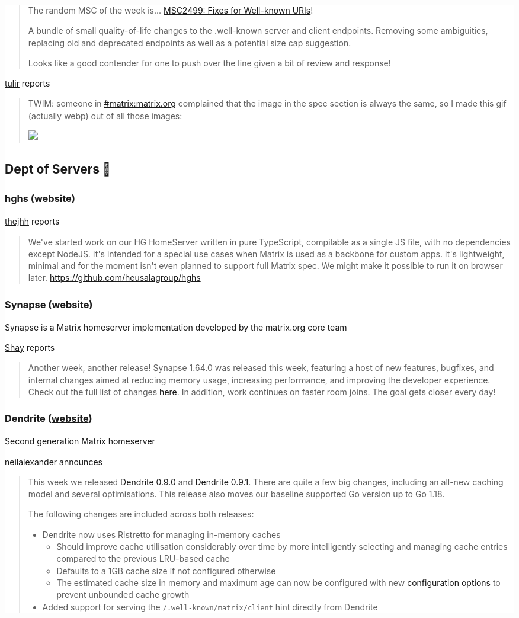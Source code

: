 > The random MSC of the week is... [MSC2499: Fixes for Well-known URIs](https://github.com/matrix-org/matrix-spec-proposals/pull/2499)!
>
> A bundle of small quality-of-life changes to the .well-known server and client endpoints. Removing some ambiguities, replacing old and deprecated endpoints as well as a potential size cap suggestion.
>
> Looks like a good contender for one to push over the line given a bit of review and response!

[tulir](https://matrix.to/#/@tulir:maunium.net) reports

> TWIM: someone in [#matrix:matrix.org](https://matrix.to/#/#matrix:matrix.org) complained that the image in the spec section is always the same, so I made this gif (actually webp) out of all those images:
>
> <img style="width: 35em" src="/blog/img/qKNVGEePdLFTjTyuDhaUcFud.webp"/>

## Dept of Servers 🏢

### hghs ([website](https://github.com/heusalagroup/hghs))

[thejhh](https://matrix.to/#/@thejhh:matrix.org) reports

> We've started work on our HG HomeServer written in pure TypeScript, compilable as a single JS file, with no dependencies except NodeJS. It's intended for a special use cases when Matrix is used as a backbone for custom apps. It's lightweight, minimal and for the moment isn't even planned to support full Matrix spec. We might make it possible to run it on browser later. https://github.com/heusalagroup/hghs

### Synapse ([website](https://github.com/matrix-org/synapse/))

Synapse is a Matrix homeserver implementation developed by the matrix.org core team

[Shay](https://matrix.to/#/@shayshay:matrix.org) reports

> Another week, another release! Synapse 1.64.0 was released this week, featuring
> a host of new features, bugfixes, and internal changes aimed at reducing memory usage,
> increasing performance, and improving the developer experience. Check out the full list of changes
> [here](https://github.com/matrix-org/synapse/releases/tag/v1.64.0). In addition, work continues on faster room joins. The goal gets closer every day!

### Dendrite ([website](https://github.com/matrix-org/dendrite))

Second generation Matrix homeserver

[neilalexander](https://matrix.to/#/@neilalexander:dendrite.matrix.org) announces

> This week we released [Dendrite 0.9.0](https://github.com/matrix-org/dendrite/releases/tag/v0.9.0) and [Dendrite 0.9.1](https://github.com/matrix-org/dendrite/releases/tag/v0.9.1). There are quite a few big changes, including an all-new caching model and several optimisations. This release also moves our baseline supported Go version up to Go 1.18.
>
> The following changes are included across both releases:
>
> * Dendrite now uses Ristretto for managing in-memory caches
>   * Should improve cache utilisation considerably over time by more intelligently selecting and managing cache entries compared to the previous LRU-based cache
>   * Defaults to a 1GB cache size if not configured otherwise
>   * The estimated cache size in memory and maximum age can now be configured with new [configuration options](https://github.com/matrix-org/dendrite/blob/e94ef84aaba30e12baf7f524c4e7a36d2fdeb189/dendrite-sample.monolith.yaml#L44-L61) to prevent unbounded cache growth
> * Added support for serving the `/.well-known/matrix/client` hint directly from Dendrite